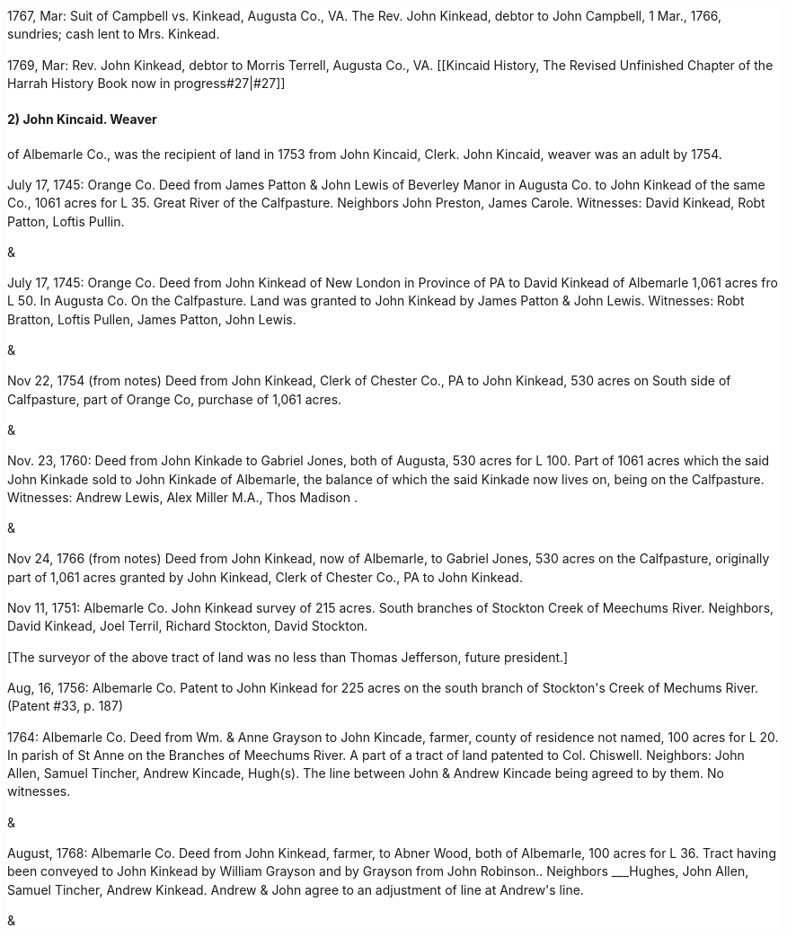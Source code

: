 1767, Mar: Suit of Campbell vs. Kinkead, Augusta Co., VA. The Rev. John Kinkead, debtor to John Campbell, 1 Mar., 1766, sundries; cash lent to Mrs. Kinkead.

1769, Mar: Rev. John Kinkead, debtor to Morris Terrell, Augusta Co., VA. [[Kincaid History, The Revised Unfinished Chapter of the Harrah History Book now in progress#27\|#27]]

#### 2) John Kincaid. Weaver
of Albemarle Co., was the recipient of land in 1753 from John Kincaid, Clerk. John Kincaid, weaver was an adult by 1754.

July 17, 1745: Orange Co. Deed from James Patton & John Lewis of Beverley Manor in Augusta Co. to John Kinkead of the same Co., 1061 acres for L 35. Great River of the Calfpasture. Neighbors John Preston, James Carole. Witnesses: David Kinkead, Robt Patton, Loftis Pullin.

&

July 17, 1745: Orange Co. Deed from John Kinkead of New London in Province of PA to David Kinkead of Albemarle 1,061 acres fro L 50. In Augusta Co. On the Calfpasture. Land was granted to John Kinkead by James Patton & John Lewis. Witnesses: Robt Bratton, Loftis Pullen, James Patton, John Lewis.

&

Nov 22, 1754 (from notes) Deed from John Kinkead, Clerk of Chester Co., PA to John Kinkead, 530 acres on South side of Calfpasture, part of Orange Co, purchase of 1,061 acres.

&

Nov. 23, 1760: Deed from John Kinkade to Gabriel Jones, both of Augusta, 530 acres for L 100. Part of 1061 acres which the said John Kinkade sold to John Kinkade of Albemarle, the balance of which the said Kinkade now lives on, being on the Calfpasture. Witnesses: Andrew Lewis, Alex Miller M.A., Thos Madison .

&

Nov 24, 1766 (from notes) Deed from John Kinkead, now of Albemarle, to Gabriel Jones, 530 acres on the Calfpasture, originally part of 1,061 acres granted by John Kinkead, Clerk of Chester Co., PA to John Kinkead.

Nov 11, 1751: Albemarle Co. John Kinkead survey of 215 acres. South branches of Stockton Creek of Meechums River. Neighbors, David Kinkead, Joel Terril, Richard Stockton, David Stockton.

\[The surveyor of the above tract of land was no less than Thomas Jefferson, future president.\]

Aug, 16, 1756: Albemarle Co. Patent to John Kinkead for 225 acres on the south branch of Stockton's Creek of Mechums River. (Patent #33, p. 187)

1764: Albemarle Co. Deed from Wm. & Anne Grayson to John Kincade, farmer, county of residence not named, 100 acres for L 20. In parish of St Anne on the Branches of Meechums River. A part of a tract of land patented to Col. Chiswell. Neighbors: John Allen, Samuel Tincher, Andrew Kincade, Hugh(s). The line between John & Andrew Kincade being agreed to by them. No witnesses.

&

August, 1768: Albemarle Co. Deed from John Kinkead, farmer, to Abner Wood, both of Albemarle, 100 acres for L 36. Tract having been conveyed to John Kinkead by William Grayson and by Grayson from John Robinson.. Neighbors \_\_\_Hughes, John Allen, Samuel Tincher, Andrew Kinkead. Andrew & John agree to an adjustment of line at Andrew's line.

&
